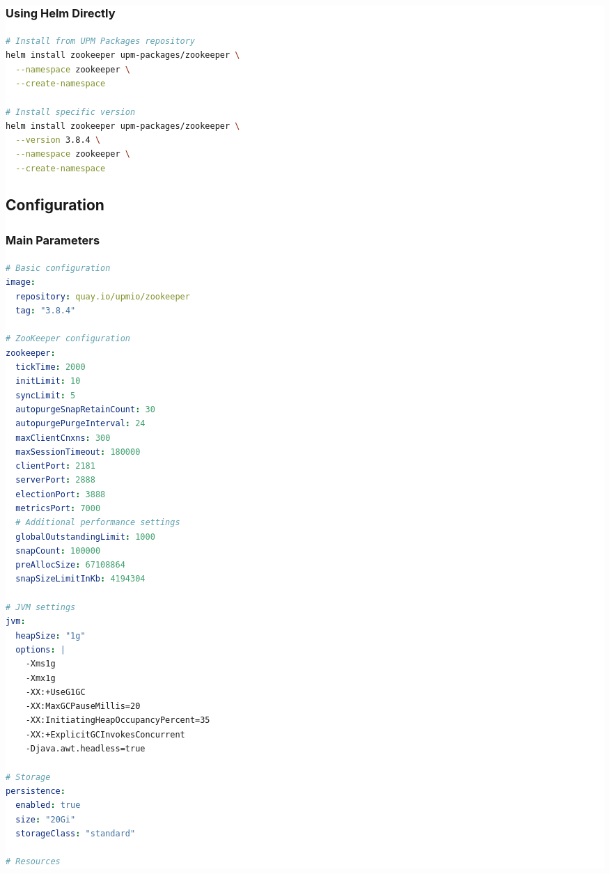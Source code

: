 ### Using Helm Directly

```bash
# Install from UPM Packages repository
helm install zookeeper upm-packages/zookeeper \
  --namespace zookeeper \
  --create-namespace

# Install specific version
helm install zookeeper upm-packages/zookeeper \
  --version 3.8.4 \
  --namespace zookeeper \
  --create-namespace
```

## Configuration

### Main Parameters

```yaml
# Basic configuration
image:
  repository: quay.io/upmio/zookeeper
  tag: "3.8.4"

# ZooKeeper configuration
zookeeper:
  tickTime: 2000
  initLimit: 10
  syncLimit: 5
  autopurgeSnapRetainCount: 30
  autopurgePurgeInterval: 24
  maxClientCnxns: 300
  maxSessionTimeout: 180000
  clientPort: 2181
  serverPort: 2888
  electionPort: 3888
  metricsPort: 7000
  # Additional performance settings
  globalOutstandingLimit: 1000
  snapCount: 100000
  preAllocSize: 67108864
  snapSizeLimitInKb: 4194304

# JVM settings
jvm:
  heapSize: "1g"
  options: |
    -Xms1g
    -Xmx1g
    -XX:+UseG1GC
    -XX:MaxGCPauseMillis=20
    -XX:InitiatingHeapOccupancyPercent=35
    -XX:+ExplicitGCInvokesConcurrent
    -Djava.awt.headless=true

# Storage
persistence:
  enabled: true
  size: "20Gi"
  storageClass: "standard"

# Resources
```